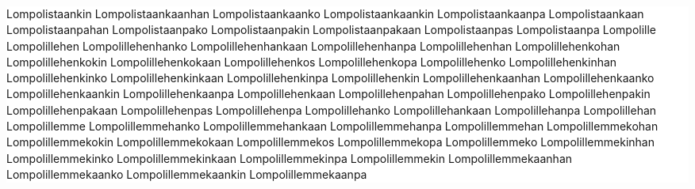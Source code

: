 Lompolistaankin
Lompolistaankaanhan
Lompolistaankaanko
Lompolistaankaankin
Lompolistaankaanpa
Lompolistaankaan
Lompolistaanpahan
Lompolistaanpako
Lompolistaanpakin
Lompolistaanpakaan
Lompolistaanpas
Lompolistaanpa
Lompolille
Lompolillehen
Lompolillehenhanko
Lompolillehenhankaan
Lompolillehenhanpa
Lompolillehenhan
Lompolillehenkohan
Lompolillehenkokin
Lompolillehenkokaan
Lompolillehenkos
Lompolillehenkopa
Lompolillehenko
Lompolillehenkinhan
Lompolillehenkinko
Lompolillehenkinkaan
Lompolillehenkinpa
Lompolillehenkin
Lompolillehenkaanhan
Lompolillehenkaanko
Lompolillehenkaankin
Lompolillehenkaanpa
Lompolillehenkaan
Lompolillehenpahan
Lompolillehenpako
Lompolillehenpakin
Lompolillehenpakaan
Lompolillehenpas
Lompolillehenpa
Lompolillehanko
Lompolillehankaan
Lompolillehanpa
Lompolillehan
Lompolillemme
Lompolillemmehanko
Lompolillemmehankaan
Lompolillemmehanpa
Lompolillemmehan
Lompolillemmekohan
Lompolillemmekokin
Lompolillemmekokaan
Lompolillemmekos
Lompolillemmekopa
Lompolillemmeko
Lompolillemmekinhan
Lompolillemmekinko
Lompolillemmekinkaan
Lompolillemmekinpa
Lompolillemmekin
Lompolillemmekaanhan
Lompolillemmekaanko
Lompolillemmekaankin
Lompolillemmekaanpa